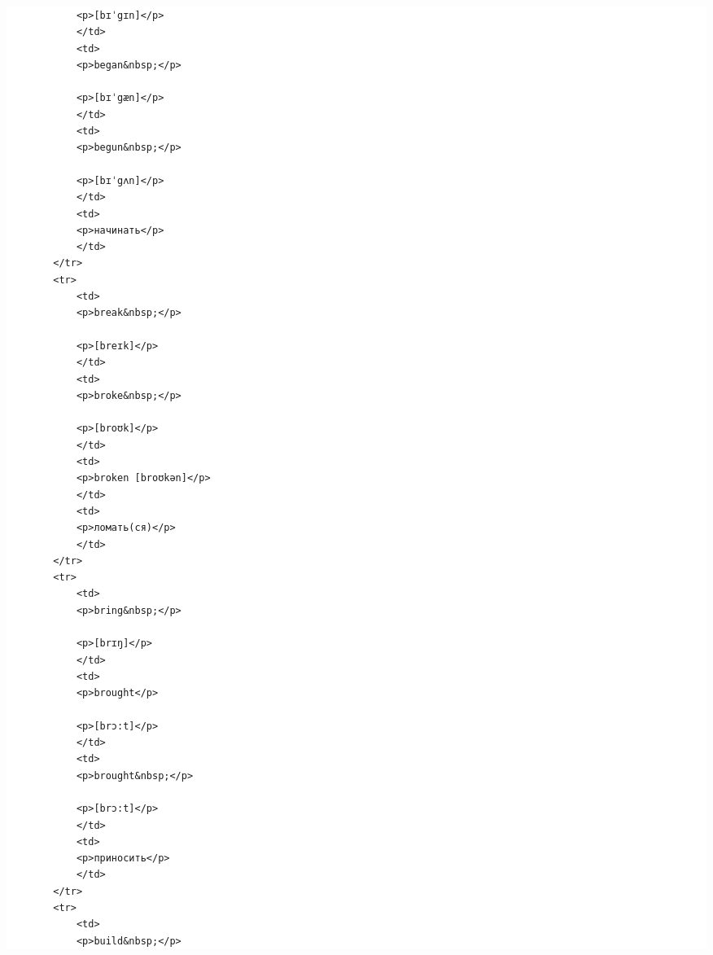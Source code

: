 				<p>[bɪˈgɪn]</p>
				</td>
				<td>
				<p>began&nbsp;</p>
	
				<p>[bɪˈgæn]</p>
				</td>
				<td>
				<p>begun&nbsp;</p>
	
				<p>[bɪˈgʌn]</p>
				</td>
				<td>
				<p>начинать</p>
				</td>
			</tr>
			<tr>
				<td>
				<p>break&nbsp;</p>
	
				<p>[breɪk]</p>
				</td>
				<td>
				<p>broke&nbsp;</p>
	
				<p>[broʊk]</p>
				</td>
				<td>
				<p>broken [broʊkən]</p>
				</td>
				<td>
				<p>ломать(ся)</p>
				</td>
			</tr>
			<tr>
				<td>
				<p>bring&nbsp;</p>
	
				<p>[brɪŋ]</p>
				</td>
				<td>
				<p>brought</p>
	
				<p>[brɔ:t]</p>
				</td>
				<td>
				<p>brought&nbsp;</p>
	
				<p>[brɔ:t]</p>
				</td>
				<td>
				<p>приносить</p>
				</td>
			</tr>
			<tr>
				<td>
				<p>build&nbsp;</p>
	